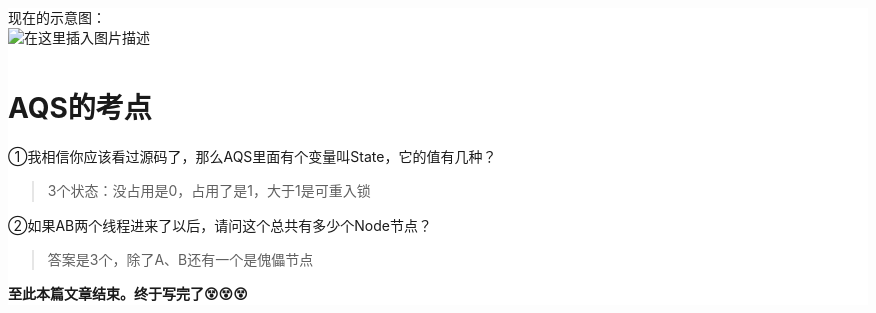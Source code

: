 现在的示意图：  
![在这里插入图片描述](https://img-blog.csdnimg.cn/20210109225720953.png?x-oss-process=image/watermark,type_ZmFuZ3poZW5naGVpdGk,shadow_10,text_aHR0cHM6Ly9ibG9nLmNzZG4ubmV0L3FxXzIxMDQwNTU5,size_16,color_FFFFFF,t_70)

# AQS的考点

①我相信你应该看过源码了，那么AQS里面有个变量叫State，它的值有几种？

> 3个状态：没占用是0，占用了是1，大于1是可重入锁

②如果AB两个线程进来了以后，请问这个总共有多少个Node节点？

> 答案是3个，除了A、B还有一个是傀儡节点

**至此本篇文章结束。终于写完了😵😵😵**